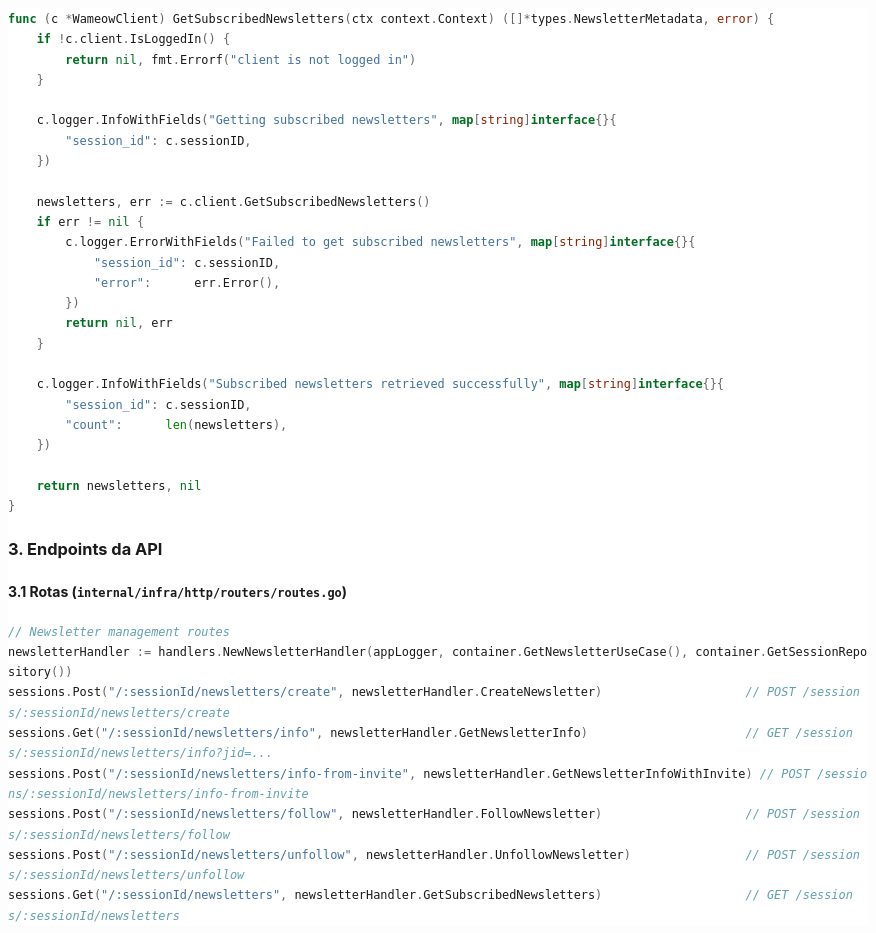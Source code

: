 ```go
func (c *WameowClient) GetSubscribedNewsletters(ctx context.Context) ([]*types.NewsletterMetadata, error) {
    if !c.client.IsLoggedIn() {
        return nil, fmt.Errorf("client is not logged in")
    }

    c.logger.InfoWithFields("Getting subscribed newsletters", map[string]interface{}{
        "session_id": c.sessionID,
    })

    newsletters, err := c.client.GetSubscribedNewsletters()
    if err != nil {
        c.logger.ErrorWithFields("Failed to get subscribed newsletters", map[string]interface{}{
            "session_id": c.sessionID,
            "error":      err.Error(),
        })
        return nil, err
    }

    c.logger.InfoWithFields("Subscribed newsletters retrieved successfully", map[string]interface{}{
        "session_id": c.sessionID,
        "count":      len(newsletters),
    })

    return newsletters, nil
}
```

### **3. Endpoints da API**

#### **3.1 Rotas (`internal/infra/http/routers/routes.go`)**
```go
// Newsletter management routes
newsletterHandler := handlers.NewNewsletterHandler(appLogger, container.GetNewsletterUseCase(), container.GetSessionRepository())
sessions.Post("/:sessionId/newsletters/create", newsletterHandler.CreateNewsletter)                    // POST /sessions/:sessionId/newsletters/create
sessions.Get("/:sessionId/newsletters/info", newsletterHandler.GetNewsletterInfo)                      // GET /sessions/:sessionId/newsletters/info?jid=...
sessions.Post("/:sessionId/newsletters/info-from-invite", newsletterHandler.GetNewsletterInfoWithInvite) // POST /sessions/:sessionId/newsletters/info-from-invite
sessions.Post("/:sessionId/newsletters/follow", newsletterHandler.FollowNewsletter)                    // POST /sessions/:sessionId/newsletters/follow
sessions.Post("/:sessionId/newsletters/unfollow", newsletterHandler.UnfollowNewsletter)                // POST /sessions/:sessionId/newsletters/unfollow
sessions.Get("/:sessionId/newsletters", newsletterHandler.GetSubscribedNewsletters)                    // GET /sessions/:sessionId/newsletters
```
